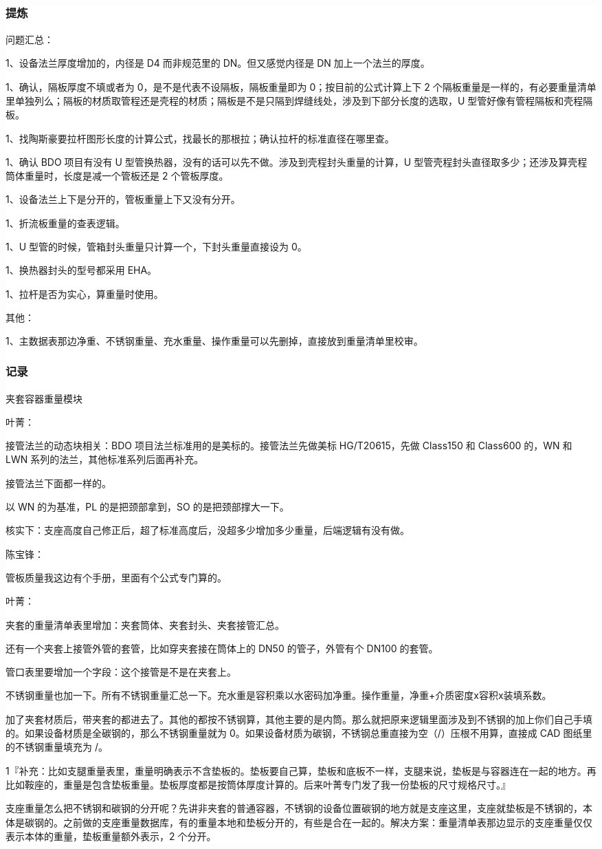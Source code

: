 ### 提炼

问题汇总：

1、设备法兰厚度增加的，内径是 D4 而非规范里的 DN。但又感觉内径是 DN 加上一个法兰的厚度。

1、确认，隔板厚度不填或者为 0，是不是代表不设隔板，隔板重量即为 0；按目前的公式计算上下 2 个隔板重量是一样的，有必要重量清单里单独列么；隔板的材质取管程还是壳程的材质；隔板是不是只隔到焊缝线处，涉及到下部分长度的选取，U 型管好像有管程隔板和壳程隔板。

1、找陶斯豪要拉杆图形长度的计算公式，找最长的那根拉；确认拉杆的标准直径在哪里查。

1、确认 BDO 项目有没有 U 型管换热器，没有的话可以先不做。涉及到壳程封头重量的计算，U 型管壳程封头直径取多少；还涉及算壳程筒体重量时，长度是减一个管板还是 2 个管板厚度。

1、设备法兰上下是分开的，管板重量上下又没有分开。

1、折流板重量的查表逻辑。

1、U 型管的时候，管箱封头重量只计算一个，下封头重量直接设为 0。

1、换热器封头的型号都采用 EHA。

1、拉杆是否为实心，算重量时使用。

其他：

1、主数据表那边净重、不锈钢重量、充水重量、操作重量可以先删掉，直接放到重量清单里校审。

### 记录

夹套容器重量模块

叶菁：

接管法兰的动态块相关：BDO 项目法兰标准用的是美标的。接管法兰先做美标 HG/T20615，先做 Class150 和 Class600 的，WN 和 LWN 系列的法兰，其他标准系列后面再补充。

接管法兰下面都一样的。

以 WN 的为基准，PL 的是把颈部拿到，SO 的是把颈部撑大一下。

核实下：支座高度自己修正后，超了标准高度后，没超多少增加多少重量，后端逻辑有没有做。

陈宝锋：

管板质量我这边有个手册，里面有个公式专门算的。

叶菁：

夹套的重量清单表里增加：夹套筒体、夹套封头、夹套接管汇总。

还有一个夹套上接管外管的套管，比如穿夹套接在筒体上的 DN50 的管子，外管有个 DN100 的套管。

管口表里要增加一个字段：这个接管是不是在夹套上。

不锈钢重量也加一下。所有不锈钢重量汇总一下。充水重是容积乘以水密码加净重。操作重量，净重+介质密度x容积x装填系数。

加了夹套材质后，带夹套的都进去了。其他的都按不锈钢算，其他主要的是内筒。那么就把原来逻辑里面涉及到不锈钢的加上你们自己手填的。如果设备材质是全碳钢的，那么不锈钢重量就为 0。如果设备材质为碳钢，不锈钢总重直接为空（/）压根不用算，直接成 CAD 图纸里的不锈钢重量填充为 /。

1『补充：比如支腿重量表里，重量明确表示不含垫板的。垫板要自己算，垫板和底板不一样，支腿来说，垫板是与容器连在一起的地方。再比如鞍座的，重量是包含垫板重量。垫板厚度都是按筒体厚度计算的。后来叶菁专门发了我一份垫板的尺寸规格尺寸。』

支座重量怎么把不锈钢和碳钢的分开呢？先讲非夹套的普通容器，不锈钢的设备位置碳钢的地方就是支座这里，支座就垫板是不锈钢的，本体是碳钢的。之前做的支座重量数据库，有的重量本地和垫板分开的，有些是合在一起的。解决方案：重量清单表那边显示的支座重量仅仅表示本体的重量，垫板重量额外表示，2 个分开。
